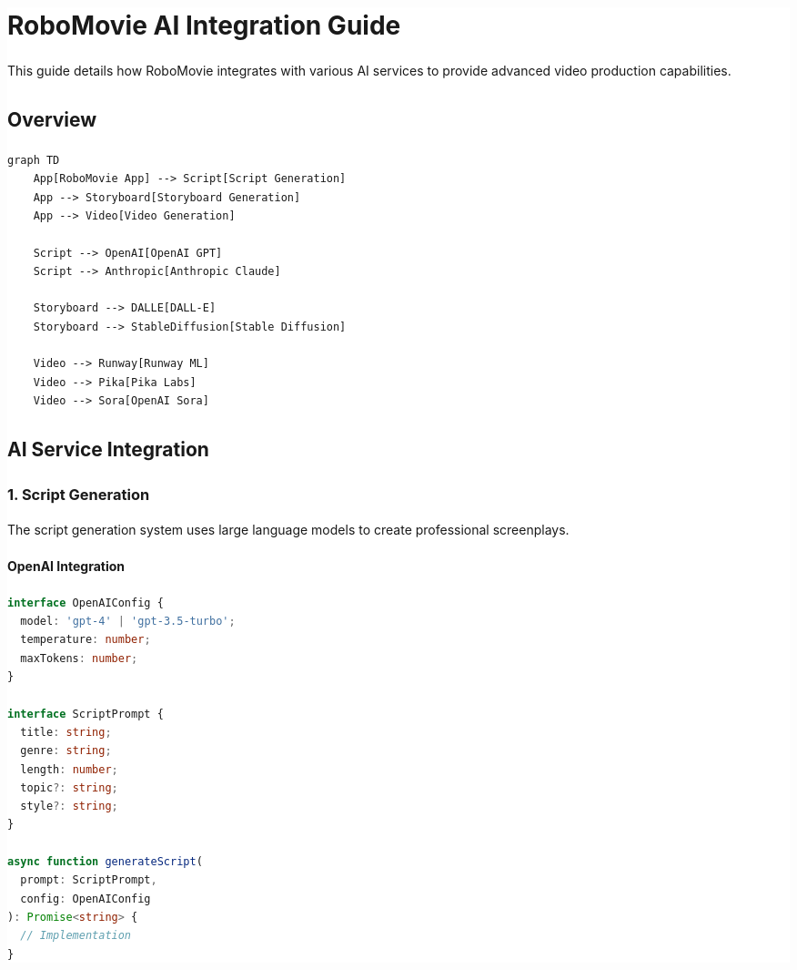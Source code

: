 # RoboMovie AI Integration Guide

This guide details how RoboMovie integrates with various AI services to provide advanced video production capabilities.

## Overview

```mermaid
graph TD
    App[RoboMovie App] --> Script[Script Generation]
    App --> Storyboard[Storyboard Generation]
    App --> Video[Video Generation]
    
    Script --> OpenAI[OpenAI GPT]
    Script --> Anthropic[Anthropic Claude]
    
    Storyboard --> DALLE[DALL-E]
    Storyboard --> StableDiffusion[Stable Diffusion]
    
    Video --> Runway[Runway ML]
    Video --> Pika[Pika Labs]
    Video --> Sora[OpenAI Sora]
```

## AI Service Integration

### 1. Script Generation

The script generation system uses large language models to create professional screenplays.

#### OpenAI Integration

```typescript
interface OpenAIConfig {
  model: 'gpt-4' | 'gpt-3.5-turbo';
  temperature: number;
  maxTokens: number;
}

interface ScriptPrompt {
  title: string;
  genre: string;
  length: number;
  topic?: string;
  style?: string;
}

async function generateScript(
  prompt: ScriptPrompt,
  config: OpenAIConfig
): Promise<string> {
  // Implementation
}
```

